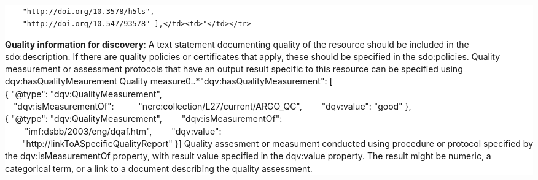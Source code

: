         "http://doi.org/10.3578/h5ls",
        "http://doi.org/10.547/93578" ],</td><td>"</td></tr>
<tr>
<td colspan="4"><b>Quality information for discovery</b>: A text statement documenting quality of the resource should be included in the   sdo:description. If there are quality policies or certificates that apply, these should be specified in the sdo:policies. Quality measurement or assessment protocols that have an output result specific to this resource can be specified using dqv:hasQualityMeaurement </td>
</tr><tr>
<td>Quality measure</td><td>0..*</td><td>"dqv:hasQualityMeasurement": [<br> {
"@type": "dqv:QualityMeasurement",<br>
&emsp;"dqv:isMeasurementOf": &emsp;&emsp;&nbsp;&nbsp;"nerc:collection/L27/current/ARGO_QC",
&emsp;&emsp;"dqv:value": "good" },<br>
        { "@type": "dqv:QualityMeasurement",
&emsp;&emsp;"dqv:isMeasurementOf":<br>&emsp;&emsp; "imf:dsbb/2003/eng/dqaf.htm",
&emsp;&emsp;"dqv:value":<br>
&emsp;&emsp;"http://linkToASpecificQualityReport" }]
</td><td>Quality assesment or measument conducted using procedure or protocol specified by the dqv:isMeasurementOf property, with result value specified in the dqv:value property. The result might be numeric, a categorical term, or a link to a document describing the quality assessment.</td>
</tr>
        </table>